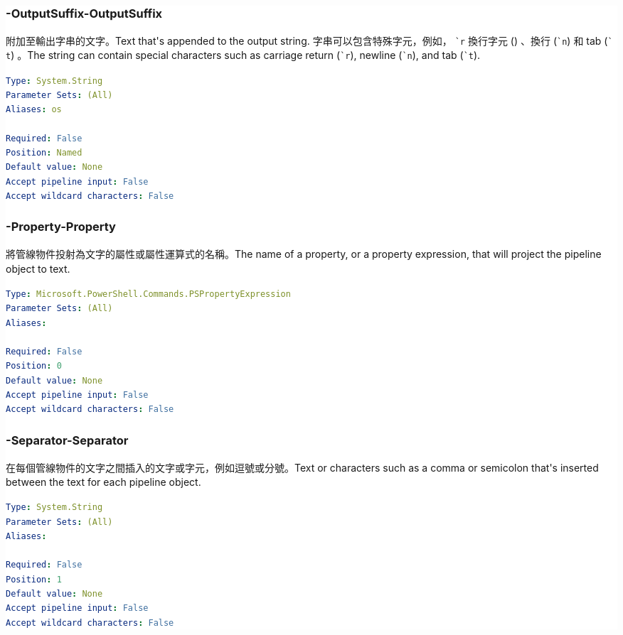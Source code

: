 ### <span data-ttu-id="76cb7-161">-OutputSuffix</span><span class="sxs-lookup"><span data-stu-id="76cb7-161">-OutputSuffix</span></span>

<span data-ttu-id="76cb7-162">附加至輸出字串的文字。</span><span class="sxs-lookup"><span data-stu-id="76cb7-162">Text that's appended to the output string.</span></span> <span data-ttu-id="76cb7-163">字串可以包含特殊字元，例如， `` `r `` 換行字元 () 、換行 (`` `n ``) 和 tab (`` `t ``) 。</span><span class="sxs-lookup"><span data-stu-id="76cb7-163">The string can contain special characters such as carriage return (`` `r ``), newline (`` `n ``), and tab (`` `t ``).</span></span>

```yaml
Type: System.String
Parameter Sets: (All)
Aliases: os

Required: False
Position: Named
Default value: None
Accept pipeline input: False
Accept wildcard characters: False
```

### <span data-ttu-id="76cb7-164">-Property</span><span class="sxs-lookup"><span data-stu-id="76cb7-164">-Property</span></span>

<span data-ttu-id="76cb7-165">將管線物件投射為文字的屬性或屬性運算式的名稱。</span><span class="sxs-lookup"><span data-stu-id="76cb7-165">The name of a property, or a property expression, that will project the pipeline object to text.</span></span>

```yaml
Type: Microsoft.PowerShell.Commands.PSPropertyExpression
Parameter Sets: (All)
Aliases:

Required: False
Position: 0
Default value: None
Accept pipeline input: False
Accept wildcard characters: False
```

### <span data-ttu-id="76cb7-166">-Separator</span><span class="sxs-lookup"><span data-stu-id="76cb7-166">-Separator</span></span>

<span data-ttu-id="76cb7-167">在每個管線物件的文字之間插入的文字或字元，例如逗號或分號。</span><span class="sxs-lookup"><span data-stu-id="76cb7-167">Text or characters such as a comma or semicolon that's inserted between the text for each pipeline object.</span></span>

```yaml
Type: System.String
Parameter Sets: (All)
Aliases:

Required: False
Position: 1
Default value: None
Accept pipeline input: False
Accept wildcard characters: False
```
